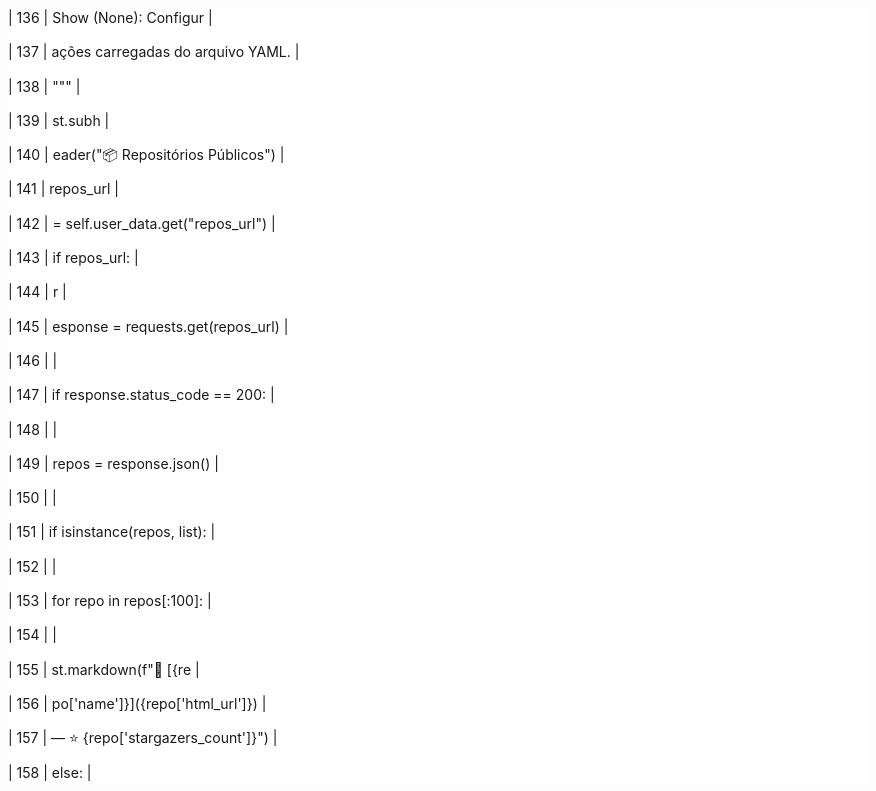 |     136                           |             Show (None): Configur |

|     137                           | ações carregadas do arquivo YAML. |

|     138                           |             """                   |

|     139                           |             st.subh               |

|     140                           | eader("📦 Repositórios Públicos") |

|     141                           |             repos_url             |

|     142                           | = self.user_data.get("repos_url") |

|     143                           |             if repos_url:         |

|     144                           |                 r                 |

|     145                           | esponse = requests.get(repos_url) |

|     146                           |                                   |

|     147                           |   if response.status_code == 200: |

|     148                           |                                   |

|     149                           |           repos = response.json() |

|     150                           |                                   |

|     151                           |       if isinstance(repos, list): |

|     152                           |                                   |

|     153                           |          for repo in repos[:100]: |

|     154                           |                                   |

|     155                           |             st.markdown(f"📔️ [{re |

|     156                           | po['name']}]({repo['html_url']})  |

|     157                           | — ⭐ {repo['stargazers_count']}") |

|     158                           |                     else:         |
